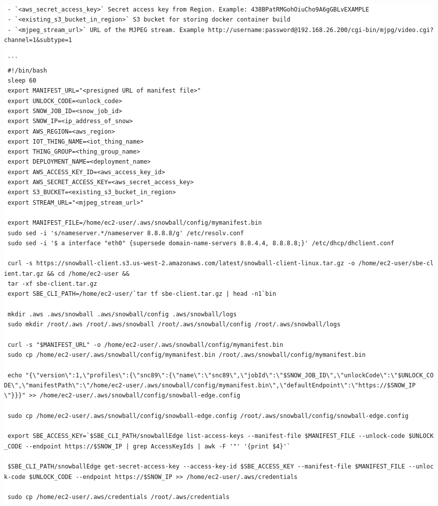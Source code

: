      - `<aws_secret_access_key>` Secret access key from Region. Example: 438BPatRMGohOiuCho9A6gGBLvEXAMPLE
     - `<existing_s3_bucket_in_region>` S3 bucket for storing docker container build
     - `<mjpeg_stream_url>` URL of the MJPEG stream. Example http://username:password@192.168.26.200/cgi-bin/mjpg/video.cgi?channel=1&subtype=1
  
     ```
     #!/bin/bash
     sleep 60
     export MANIFEST_URL="<presigned URL of manifest file>"
     export UNLOCK_CODE=<unlock_code>
     export SNOW_JOB_ID=<snow_job_id>
     export SNOW_IP=<ip_address_of_snow>
     export AWS_REGION=<aws_region>
     export IOT_THING_NAME=<iot_thing_name>
     export THING_GROUP=<thing_group_name>
     export DEPLOYMENT_NAME=<deployment_name>
     export AWS_ACCESS_KEY_ID=<aws_access_key_id>
     export AWS_SECRET_ACCESS_KEY=<aws_secret_access_key>
     export S3_BUCKET=<existing_s3_bucket_in_region>
     export STREAM_URL="<mjpeg_stream_url>"
     
     export MANIFEST_FILE=/home/ec2-user/.aws/snowball/config/mymanifest.bin
     sudo sed -i 's/nameserver.*/nameserver 8.8.8.8/g' /etc/resolv.conf 
     sudo sed -i '$ a interface "eth0" {supersede domain-name-servers 8.8.4.4, 8.8.8.8;}' /etc/dhcp/dhclient.conf 
     
     curl -s https://snowball-client.s3.us-west-2.amazonaws.com/latest/snowball-client-linux.tar.gz -o /home/ec2-user/sbe-client.tar.gz && cd /home/ec2-user &&
     tar -xf sbe-client.tar.gz
     export SBE_CLI_PATH=/home/ec2-user/`tar tf sbe-client.tar.gz | head -n1`bin

     mkdir .aws .aws/snowball .aws/snowball/config .aws/snowball/logs
     sudo mkdir /root/.aws /root/.aws/snowball /root/.aws/snowball/config /root/.aws/snowball/logs

     curl -s "$MANIFEST_URL" -o /home/ec2-user/.aws/snowball/config/mymanifest.bin
     sudo cp /home/ec2-user/.aws/snowball/config/mymanifest.bin /root/.aws/snowball/config/mymanifest.bin

     echo "{\"version\":1,\"profiles\":{\"snc89\":{\"name\":\"snc89\",\"jobId\":\"$SNOW_JOB_ID\",\"unlockCode\":\"$UNLOCK_CODE\",\"manifestPath\":\"/home/ec2-user/.aws/snowball/config/mymanifest.bin\",\"defaultEndpoint\":\"https://$SNOW_IP\"}}}" >> /home/ec2-user/.aws/snowball/config/snowball-edge.config

     sudo cp /home/ec2-user/.aws/snowball/config/snowball-edge.config /root/.aws/snowball/config/snowball-edge.config

     export SBE_ACCESS_KEY=`$SBE_CLI_PATH/snowballEdge list-access-keys --manifest-file $MANIFEST_FILE --unlock-code $UNLOCK_CODE --endpoint https://$SNOW_IP | grep AccessKeyIds | awk -F '"' '{print $4}'`

     $SBE_CLI_PATH/snowballEdge get-secret-access-key --access-key-id $SBE_ACCESS_KEY --manifest-file $MANIFEST_FILE --unlock-code $UNLOCK_CODE --endpoint https://$SNOW_IP >> /home/ec2-user/.aws/credentials

     sudo cp /home/ec2-user/.aws/credentials /root/.aws/credentials
